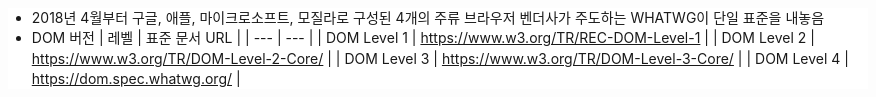 - 2018년 4월부터 구글, 애플, 마이크로소프트, 모질라로 구성된  4개의 주류 브라우저 벤더사가 주도하는 WHATWG이 단일 표준을 내놓음
- DOM 버전
| 레벨 | 표준 문서 URL |
| --- | --- |
| DOM Level 1 | https://www.w3.org/TR/REC-DOM-Level-1 |
| DOM Level 2 | https://www.w3.org/TR/DOM-Level-2-Core/ |
| DOM Level 3 | https://www.w3.org/TR/DOM-Level-3-Core/ |
| DOM Level 4 | https://dom.spec.whatwg.org/ |
